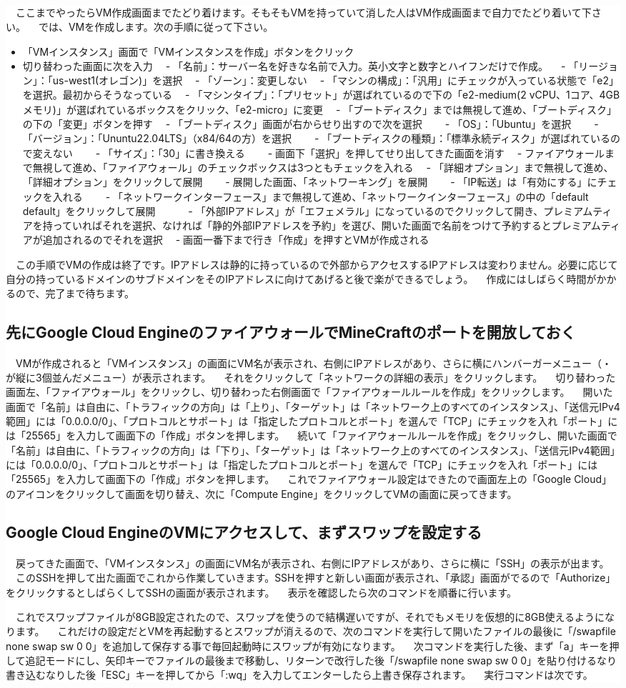 　ここまでやったらVM作成画面までたどり着けます。そもそもVMを持っていて消した人はVM作成画面まで自力でたどり着いて下さい。
　では、VMを作成します。次の手順に従って下さい。

- 「VMインスタンス」画面で「VMインスタンスを作成」ボタンをクリック
- 切り替わった画面に次を入力
　- 「名前」：サーバー名を好きな名前で入力。英小文字と数字とハイフンだけで作成。
　- 「リージョン」：「us-west1(オレゴン)」を選択
　- 「ゾーン」：変更しない
　- 「マシンの構成」：「汎用」にチェックが入っている状態で「e2」を選択。最初からそうなっている
　- 「マシンタイプ」：「プリセット」が選ばれているので下の「e2-medium(2 vCPU、1コア、4GBメモリ)」が選ばれているボックスをクリック、「e2-micro」に変更
　- 「ブートディスク」までは無視して進め、「ブートディスク」の下の「変更」ボタンを押す
　- 「ブートディスク」画面が右からせり出すので次を選択
　　- 「OS」：「Ubuntu」を選択
　　- 「バージョン」：「Ununtu22.04LTS」（x84/64の方）を選択
　　- 「ブートディスクの種類」：「標準永続ディスク」が選ばれているので変えない
　　- 「サイズ」：「30」に書き換える
　　- 画面下「選択」を押してせり出してきた画面を消す
　- ファイアウォールまで無視して進め、「ファイアウォール」のチェックボックスは3つともチェックを入れる
　- 「詳細オプション」まで無視して進め、「詳細オプション」をクリックして展開
　　- 展開した画面、「ネットワーキング」を展開
　　- 「IP転送」は「有効にする」にチェックを入れる
　　- 「ネットワークインターフェース」まで無視して進め、「ネットワークインターフェース」の中の「default default」をクリックして展開
　　　- 「外部IPアドレス」が「エフェメラル」になっているのでクリックして開き、プレミアムティアを持っていればそれを選択、なければ「静的外部IPアドレスを予約」を選び、開いた画面で名前をつけて予約するとプレミアムティアが追加されるのでそれを選択
　- 画面一番下まで行き「作成」を押すとVMが作成される

　この手順でVMの作成は終了です。IPアドレスは静的に持っているので外部からアクセスするIPアドレスは変わりません。必要に応じて自分の持っているドメインのサブドメインをそのIPアドレスに向けてあげると後で楽ができるでしょう。
　作成にはしばらく時間がかかるので、完了まで待ちます。

## 先にGoogle Cloud EngineのファイアウォールでMineCraftのポートを開放しておく
　VMが作成されると「VMインスタンス」の画面にVM名が表示され、右側にIPアドレスがあり、さらに横にハンバーガーメニュー（・が縦に3個並んだメニュー）が表示されます。
　それをクリックして「ネットワークの詳細の表示」をクリックします。
　切り替わった画面左、「ファイアウォール」をクリックし、切り替わった右側画面で「ファイアウォールルールを作成」をクリックします。
　開いた画面で「名前」は自由に、「トラフィックの方向」は「上り」、「ターゲット」は「ネットワーク上のすべてのインスタンス」、「送信元IPv4範囲」には「0.0.0.0/0」、「プロトコルとサポート」は「指定したプロトコルとポート」を選んで「TCP」にチェックを入れ「ポート」には「25565」を入力して画面下の「作成」ボタンを押します。
　続いて「ファイアウォールルールを作成」をクリックし、開いた画面で「名前」は自由に、「トラフィックの方向」は「下り」、「ターゲット」は「ネットワーク上のすべてのインスタンス」、「送信元IPv4範囲」には「0.0.0.0/0」、「プロトコルとサポート」は「指定したプロトコルとポート」を選んで「TCP」にチェックを入れ「ポート」には「25565」を入力して画面下の「作成」ボタンを押します。
　これでファイアウォール設定はできたので画面左上の「Google Cloud」のアイコンをクリックして画面を切り替え、次に「Compute Engine」をクリックしてVMの画面に戻ってきます。

## Google Cloud EngineのVMにアクセスして、まずスワップを設定する
　戻ってきた画面で、「VMインスタンス」の画面にVM名が表示され、右側にIPアドレスがあり、さらに横に「SSH」の表示が出ます。
　このSSHを押して出た画面でこれから作業していきます。SSHを押すと新しい画面が表示され、「承認」画面がでるので「Authorize」をクリックするとしばらくしてSSHの画面が表示されます。
　表示を確認したら次のコマンドを順番に行います。



　これでスワップファイルが8GB設定されたので、スワップを使うので結構遅いですが、それでもメモリを仮想的に8GB使えるようになります。
　これだけの設定だとVMを再起動するとスワップが消えるので、次のコマンドを実行して開いたファイルの最後に「/swapfile none swap sw 0 0」を追加して保存する事で毎回起動時にスワップが有効になります。
　次コマンドを実行した後、まず「a」キーを押して追記モードにし、矢印キーでファイルの最後まで移動し、リターンで改行した後「/swapfile none swap sw 0 0」を貼り付けるなり書き込むなりした後「ESC」キーを押してから「:wq」を入力してエンターしたら上書き保存されます。
　実行コマンドは次です。
